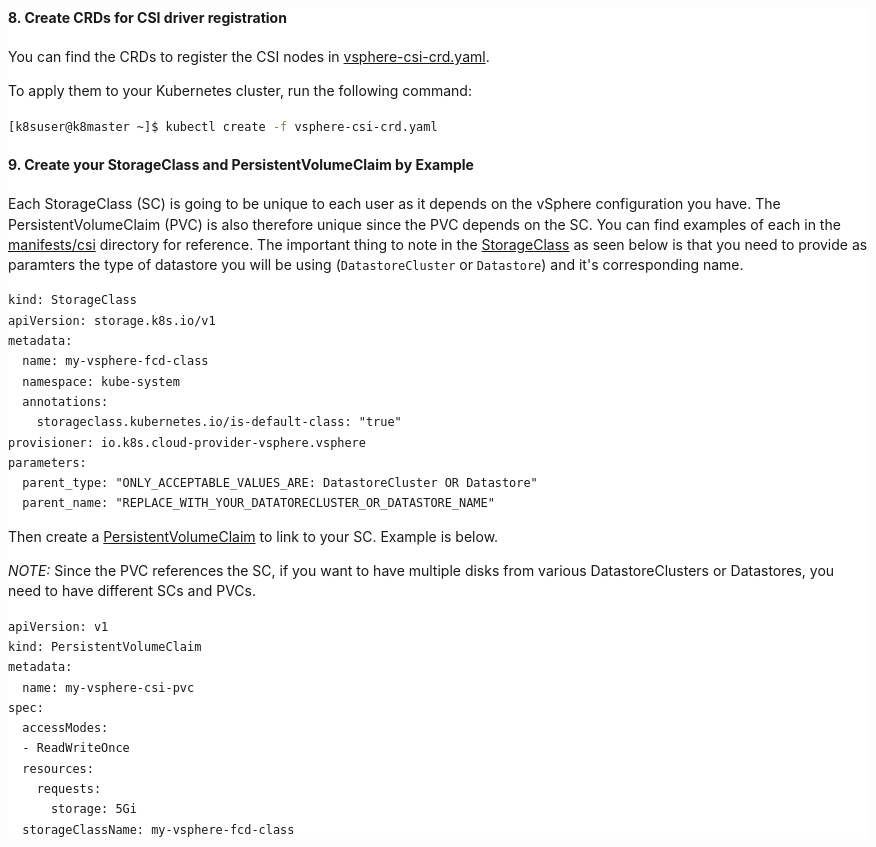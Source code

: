#### 8. Create CRDs for CSI driver registration

You can find the CRDs to register the CSI nodes in [vsphere-csi-crd.yaml](https://github.com/kubernetes/cloud-provider-vsphere/raw/master/manifests/csi/vsphere-csi-crd.yaml).

To apply them to your Kubernetes cluster, run the following command:

```bash
[k8suser@k8master ~]$ kubectl create -f vsphere-csi-crd.yaml
```

#### 9. Create your StorageClass and PersistentVolumeClaim by Example

Each StorageClass (SC) is going to be unique to each user as it depends on the vSphere configuration you have. The PersistentVolumeClaim (PVC) is also therefore unique since the PVC depends on the SC. You can find examples of each in the [manifests/csi](https://github.com/kubernetes/cloud-provider-vsphere/tree/master/manifests/csi) directory for reference. The important thing to note in the [StorageClass](https://github.com/kubernetes/cloud-provider-vsphere/tree/master/manifests/csi/example-vsphere-sc.yaml) as seen below is that you need to provide as paramters the type of datastore you will be using (`DatastoreCluster` or `Datastore`) and it's corresponding name.

```
kind: StorageClass
apiVersion: storage.k8s.io/v1
metadata:
  name: my-vsphere-fcd-class
  namespace: kube-system
  annotations:
    storageclass.kubernetes.io/is-default-class: "true"
provisioner: io.k8s.cloud-provider-vsphere.vsphere
parameters:
  parent_type: "ONLY_ACCEPTABLE_VALUES_ARE: DatastoreCluster OR Datastore"
  parent_name: "REPLACE_WITH_YOUR_DATATORECLUSTER_OR_DATASTORE_NAME"
```

Then create a [PersistentVolumeClaim](https://github.com/kubernetes/cloud-provider-vsphere/tree/master/manifests/csi/example-vsphere-pvc.yaml) to link to your SC. Example is below.

*NOTE:* Since the PVC references the SC, if you want to have multiple disks from various DatastoreClusters or Datastores, you need to have different SCs and PVCs.

```
apiVersion: v1
kind: PersistentVolumeClaim
metadata:
  name: my-vsphere-csi-pvc
spec:
  accessModes:
  - ReadWriteOnce
  resources:
    requests:
      storage: 5Gi
  storageClassName: my-vsphere-fcd-class
```
